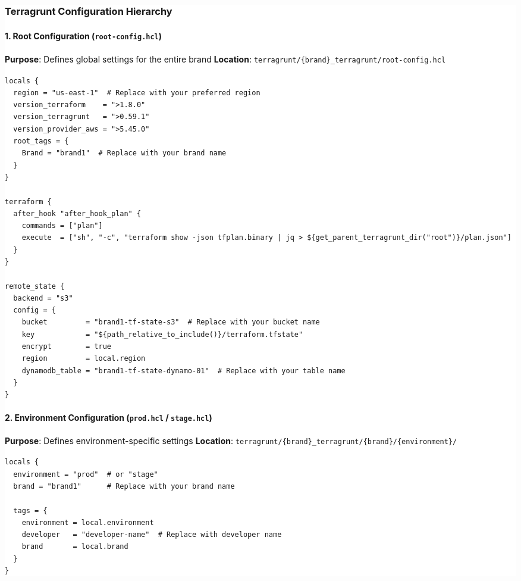 ```
```

### Terragrunt Configuration Hierarchy

#### 1. Root Configuration (`root-config.hcl`)

**Purpose**: Defines global settings for the entire brand
**Location**: `terragrunt/{brand}_terragrunt/root-config.hcl`

```hcl
locals {
  region = "us-east-1"  # Replace with your preferred region
  version_terraform    = ">1.8.0"
  version_terragrunt   = ">0.59.1"
  version_provider_aws = ">5.45.0"
  root_tags = {
    Brand = "brand1"  # Replace with your brand name
  }
}

terraform {
  after_hook "after_hook_plan" {
    commands = ["plan"]
    execute  = ["sh", "-c", "terraform show -json tfplan.binary | jq > ${get_parent_terragrunt_dir("root")}/plan.json"]
  }
}

remote_state {
  backend = "s3"
  config = {
    bucket         = "brand1-tf-state-s3"  # Replace with your bucket name
    key            = "${path_relative_to_include()}/terraform.tfstate"
    encrypt        = true
    region         = local.region
    dynamodb_table = "brand1-tf-state-dynamo-01"  # Replace with your table name
  }
}
```

#### 2. Environment Configuration (`prod.hcl` / `stage.hcl`)

**Purpose**: Defines environment-specific settings
**Location**: `terragrunt/{brand}_terragrunt/{brand}/{environment}/`

```hcl
locals {
  environment = "prod"  # or "stage"
  brand = "brand1"      # Replace with your brand name
  
  tags = {
    environment = local.environment
    developer   = "developer-name"  # Replace with developer name
    brand       = local.brand
  }
}
```
